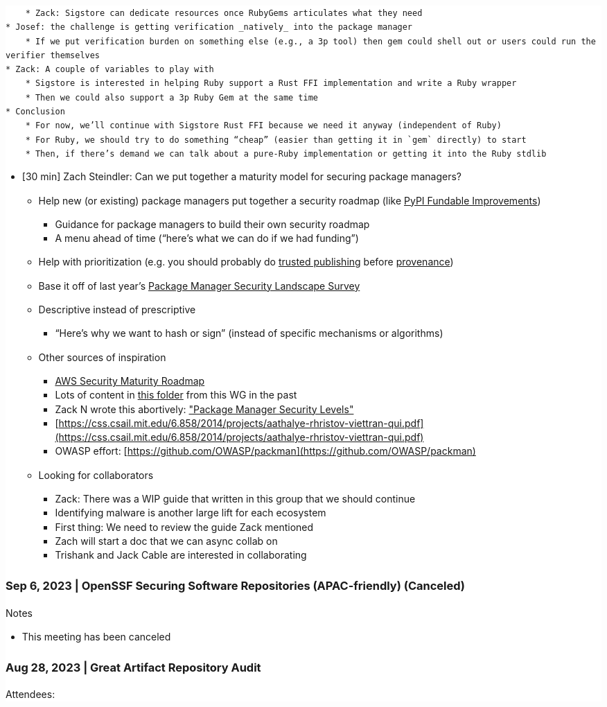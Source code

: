         * Zack: Sigstore can dedicate resources once RubyGems articulates what they need
    * Josef: the challenge is getting verification _natively_ into the package manager
        * If we put verification burden on something else (e.g., a 3p tool) then gem could shell out or users could run the verifier themselves
    * Zack: A couple of variables to play with
        * Sigstore is interested in helping Ruby support a Rust FFI implementation and write a Ruby wrapper
        * Then we could also support a 3p Ruby Gem at the same time
    * Conclusion
        * For now, we’ll continue with Sigstore Rust FFI because we need it anyway (independent of Ruby)
        * For Ruby, we should try to do something “cheap” (easier than getting it in `gem` directly) to start
        * Then, if there’s demand we can talk about a pure-Ruby implementation or getting it into the Ruby stdlib
* [30 min] Zach Steindler: Can we put together a maturity model for securing package managers?
    * Help new (or existing) package managers put together a security roadmap (like [PyPI Fundable Improvements](https://github.com/psf/fundable-packaging-improvements/blob/master/FUNDABLES.md))
        * Guidance for package managers to build their own security roadmap
        * A menu ahead of time (“here’s what we can do if we had funding”)
    * Help with prioritization (e.g. you should probably do [trusted publishing](https://docs.pypi.org/trusted-publishers/) before [provenance](https://repos.openssf.org/build-provenance-for-all-package-registries))
    * Base it off of last year’s [Package Manager Security Landscape Survey](https://github.com/ossf/wg-securing-software-repos/blob/main/survey/2022/README.md)
    * Descriptive instead of prescriptive
        * “Here’s why we want to hash or sign” (instead of specific mechanisms or algorithms)
    * Other sources of inspiration
        * [AWS Security Maturity Roadmap](https://summitroute.com/downloads/aws_security_maturity_roadmap-Summit_Route.pdf) 
        * Lots of content in [this folder](https://drive.google.com/drive/folders/19rkJhu88XanJQUsoRXu8GJyjojcv-yeR) from this WG in the past
        * Zack N wrote this abortively: ["Package Manager Security Levels"](https://drive.google.com/file/d/12e5OgP3-XeThsmwcyyWX8THwiXzp7_CV/view?usp=drive_link)
        * [https://css.csail.mit.edu/6.858/2014/projects/aathalye-rhristov-viettran-qui.pdf](https://css.csail.mit.edu/6.858/2014/projects/aathalye-rhristov-viettran-qui.pdf)
        * OWASP effort: [https://github.com/OWASP/packman](https://github.com/OWASP/packman)
          
    * Looking for collaborators
        * Zack: There was a WIP guide that written in this group that we should continue
        * Identifying malware is another large lift for each ecosystem
        * First thing: We need to review the guide Zack mentioned
        * Zach will start a doc that we can async collab on
        * Trishank and Jack Cable are interested in collaborating

<h3>Sep 6, 2023 | OpenSSF Securing Software Repositories (APAC-friendly) (Canceled)</h3>


Notes



* This meeting has been canceled

<h3>Aug 28, 2023 | Great Artifact Repository Audit</h3>


Attendees:
